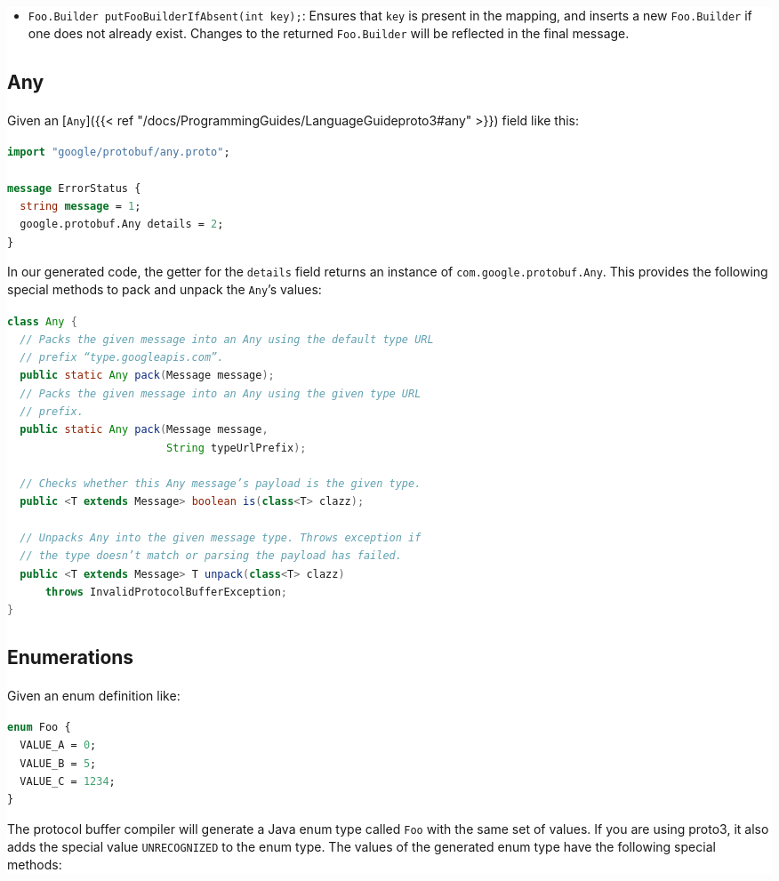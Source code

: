 - `Foo.Builder putFooBuilderIfAbsent(int key);`: Ensures that `key` is present in the mapping, and inserts a new `Foo.Builder` if one does not already exist. Changes to the returned `Foo.Builder` will be reflected in the final message.

## Any

Given an [`Any`]({{< ref "/docs/ProgrammingGuides/LanguageGuideproto3#any" >}}) field like this:

```proto
import "google/protobuf/any.proto";

message ErrorStatus {
  string message = 1;
  google.protobuf.Any details = 2;
}
```

In our generated code, the getter for the `details` field returns an instance of `com.google.protobuf.Any`. This provides the following special methods to pack and unpack the `Any`’s values:

```java
class Any {
  // Packs the given message into an Any using the default type URL
  // prefix “type.googleapis.com”.
  public static Any pack(Message message);
  // Packs the given message into an Any using the given type URL
  // prefix.
  public static Any pack(Message message,
                         String typeUrlPrefix);

  // Checks whether this Any message’s payload is the given type.
  public <T extends Message> boolean is(class<T> clazz);

  // Unpacks Any into the given message type. Throws exception if
  // the type doesn’t match or parsing the payload has failed.
  public <T extends Message> T unpack(class<T> clazz)
      throws InvalidProtocolBufferException;
}
```

## Enumerations

Given an enum definition like:

```proto
enum Foo {
  VALUE_A = 0;
  VALUE_B = 5;
  VALUE_C = 1234;
}
```

The protocol buffer compiler will generate a Java enum type called `Foo` with the same set of values. If you are using proto3, it also adds the special value `UNRECOGNIZED` to the enum type. The values of the generated enum type have the following special methods:
